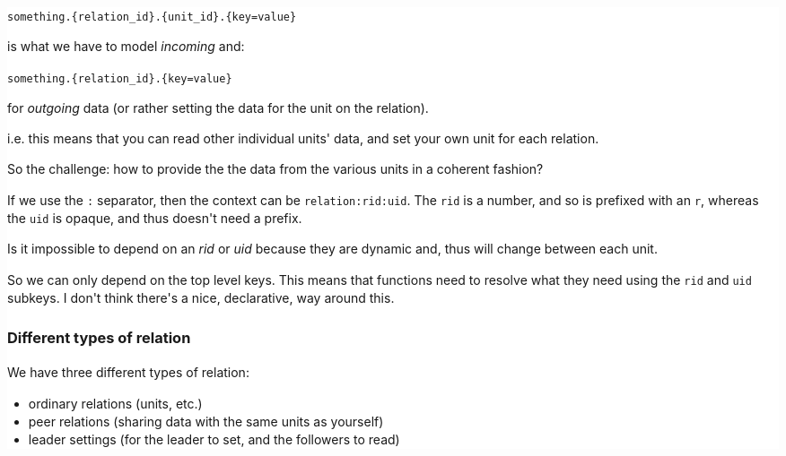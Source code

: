 `something.{relation_id}.{unit_id}.{key=value}`

is what we have to model *incoming* and:

`something.{relation_id}.{key=value}`

for *outgoing* data (or rather setting the data for the unit on the relation).

i.e. this means that you can read other individual units' data, and set
your own unit for each relation.

So the challenge: how to provide the the data from the various units in
a coherent fashion?

If we use the `:` separator, then the context can be `relation:rid:uid`.
The `rid` is a number, and so is prefixed with an `r`, whereas the `uid`
is opaque, and thus doesn't need a prefix.

Is it impossible to depend on an *rid* or *uid* because they are dynamic
and, thus will change between each unit.

So we can only depend on the top level keys.  This means that functions
need to resolve what they need using the `rid` and `uid` subkeys.  I don't
think there's a nice, declarative, way around this.



### Different types of relation

We have three different types of relation:

- ordinary relations (units, etc.)
- peer relations (sharing data with the same units as yourself)
- leader settings (for the leader to set, and the followers to read)


